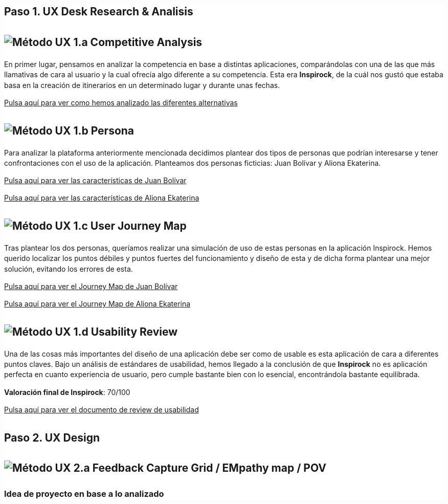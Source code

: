 ## Paso 1. UX Desk Research & Analisis 

![Método UX](img/Competitive.png) 1.a Competitive Analysis
-----

En primer lugar, pensamos en analizar la competencia en base a distintas aplicaciones, comparándolas con una de las que más llamativas de cara al usuario y la cual ofrecía algo diferente a su competencia. Esta era **Inspirock**, de la cuál nos gustó que estaba basa en la creación de itinerarios en un determinado lugar y durante unas fechas. 

[Pulsa aquí para ver como hemos analizado las diferentes alternativas](./P1/1.CompetitorAnalysis/Tabla_competitorAnalysis.png)

![Método UX](img/Persona.png) 1.b Persona
-----

Para analizar la plataforma anteriormente mencionada decidimos plantear dos tipos de personas que podrían interesarse y tener confrontaciones con el uso de la aplicación. Planteamos dos personas ficticias: Juan Bolívar y Aliona Ekaterina.

[Pulsa aquí para ver las características de Juan Bolívar](./P1/2.Persona/persona_hombre.png)

[Pulsa aquí para ver las características de Aliona Ekaterina](./P1/2.Persona/persona_mujer.png)

![Método UX](img/JourneyMap.png) 1.c User Journey Map
----

Tras plantear los dos personas, queríamos realizar una simulación de uso de estas personas en la aplicación Inspirock. Hemos querido localizar los puntos débiles y puntos fuertes del funcionamiento y diseño de esta y de dicha forma plantear una mejor solución, evitando los errores de esta.

[Pulsa aquí para ver el Journey Map de Juan Bolívar](./P1/3.JourneyMaps/journeyMap_man.png)

[Pulsa aquí para ver el Journey Map de Aliona Ekaterina](./P1/3.JourneyMaps/journeyMap_woman.png)

![Método UX](img/usabilityReview.png) 1.d Usability Review
----

Una de las cosas más importantes del diseño de una aplicación debe ser como de usable es esta aplicación de cara a diferentes puntos claves. Bajo un análisis de estándares de usabilidad, hemos llegado a la conclusión de que **Inspirock** no es aplicación perfecta en cuanto experiencia de usuario, pero cumple bastante bien con lo esencial, encontrándola bastante equilibrada. 

**Valoración final de Inspirock**: 70/100

[Pulsa aquí para ver el documento de review de usabilidad](./P1/Usability-review-realizado.pdf)

## Paso 2. UX Design  

![Método UX](img/feedback-capture-grid.png) 2.a Feedback Capture Grid / EMpathy map / POV
----

### Idea de proyecto en base a lo analizado 
